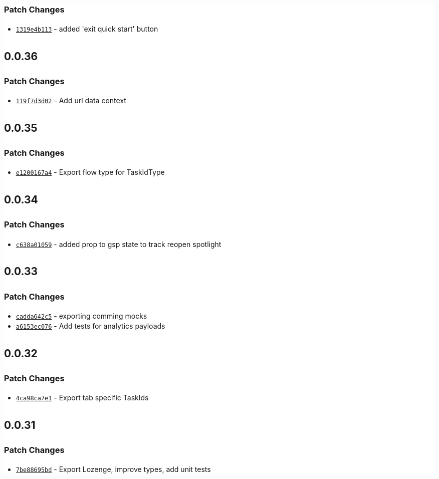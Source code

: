 ### Patch Changes

- [`1319e4b113`](https://bitbucket.org/atlassian/atlassian-frontend/commits/1319e4b113) - added 'exit quick start' button

## 0.0.36

### Patch Changes

- [`119f7d3d02`](https://bitbucket.org/atlassian/atlassian-frontend/commits/119f7d3d02) - Add url data context

## 0.0.35

### Patch Changes

- [`e1200167a4`](https://bitbucket.org/atlassian/atlassian-frontend/commits/e1200167a4) - Export flow type for TaskIdType

## 0.0.34

### Patch Changes

- [`c638a01059`](https://bitbucket.org/atlassian/atlassian-frontend/commits/c638a01059) - added prop to gsp state to track reopen spotlight

## 0.0.33

### Patch Changes

- [`cadda642c5`](https://bitbucket.org/atlassian/atlassian-frontend/commits/cadda642c5) - exporting comming mocks
- [`a6153ec076`](https://bitbucket.org/atlassian/atlassian-frontend/commits/a6153ec076) - Add tests for analytics payloads

## 0.0.32

### Patch Changes

- [`4ca98ca7e1`](https://bitbucket.org/atlassian/atlassian-frontend/commits/4ca98ca7e1) - Export tab specific TaskIds

## 0.0.31

### Patch Changes

- [`7be88695bd`](https://bitbucket.org/atlassian/atlassian-frontend/commits/7be88695bd) - Export Lozenge, improve types, add unit tests
